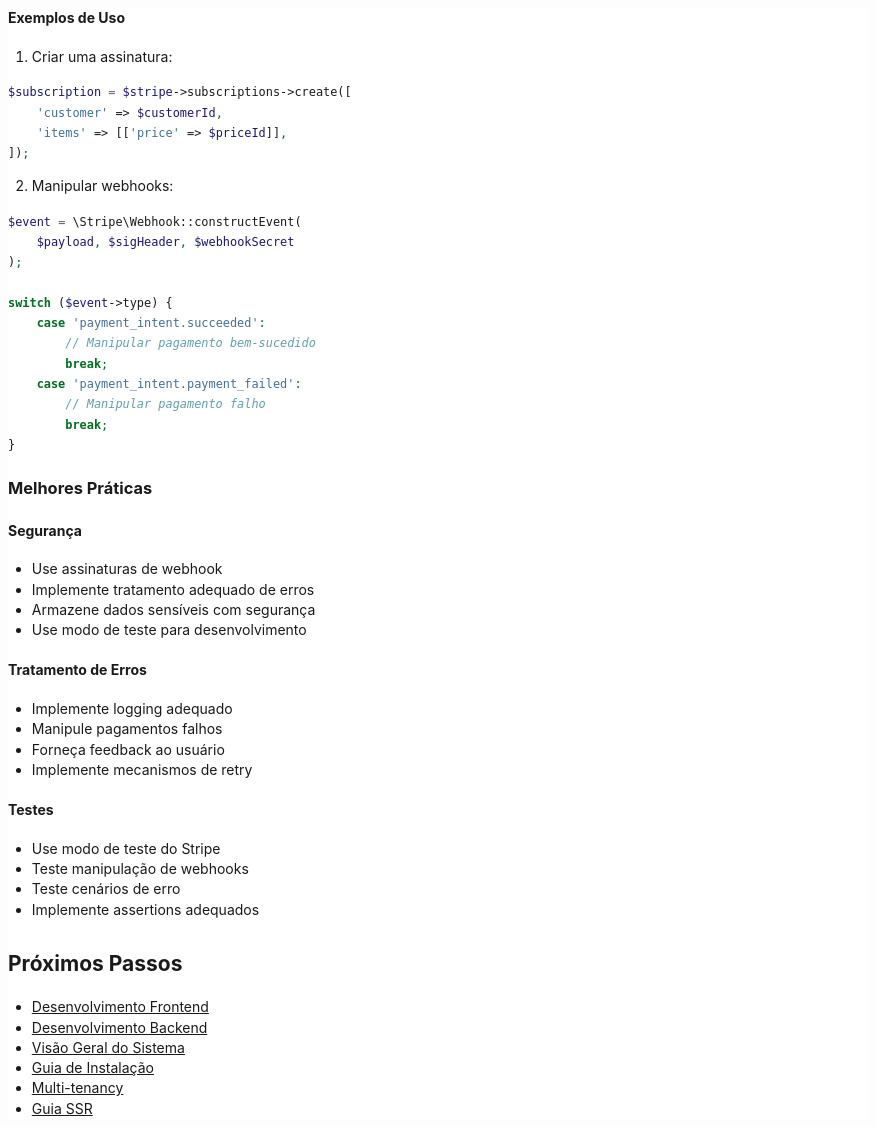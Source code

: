 #### Exemplos de Uso

1. Criar uma assinatura:
```php
$subscription = $stripe->subscriptions->create([
    'customer' => $customerId,
    'items' => [['price' => $priceId]],
]);
```

2. Manipular webhooks:
```php
$event = \Stripe\Webhook::constructEvent(
    $payload, $sigHeader, $webhookSecret
);

switch ($event->type) {
    case 'payment_intent.succeeded':
        // Manipular pagamento bem-sucedido
        break;
    case 'payment_intent.payment_failed':
        // Manipular pagamento falho
        break;
}
```

### Melhores Práticas

#### Segurança
- Use assinaturas de webhook
- Implemente tratamento adequado de erros
- Armazene dados sensíveis com segurança
- Use modo de teste para desenvolvimento

#### Tratamento de Erros
- Implemente logging adequado
- Manipule pagamentos falhos
- Forneça feedback ao usuário
- Implemente mecanismos de retry

#### Testes
- Use modo de teste do Stripe
- Teste manipulação de webhooks
- Teste cenários de erro
- Implemente assertions adequados

## Próximos Passos
- [Desenvolvimento Frontend](05-frontend.md)
- [Desenvolvimento Backend](06-backend.md)
- [Visão Geral do Sistema](01-visao-geral-do-sistema.md)
- [Guia de Instalação](02-instalacao.md)
- [Multi-tenancy](03-multi-tenancy.md)
- [Guia SSR](04-ssr.md) 
